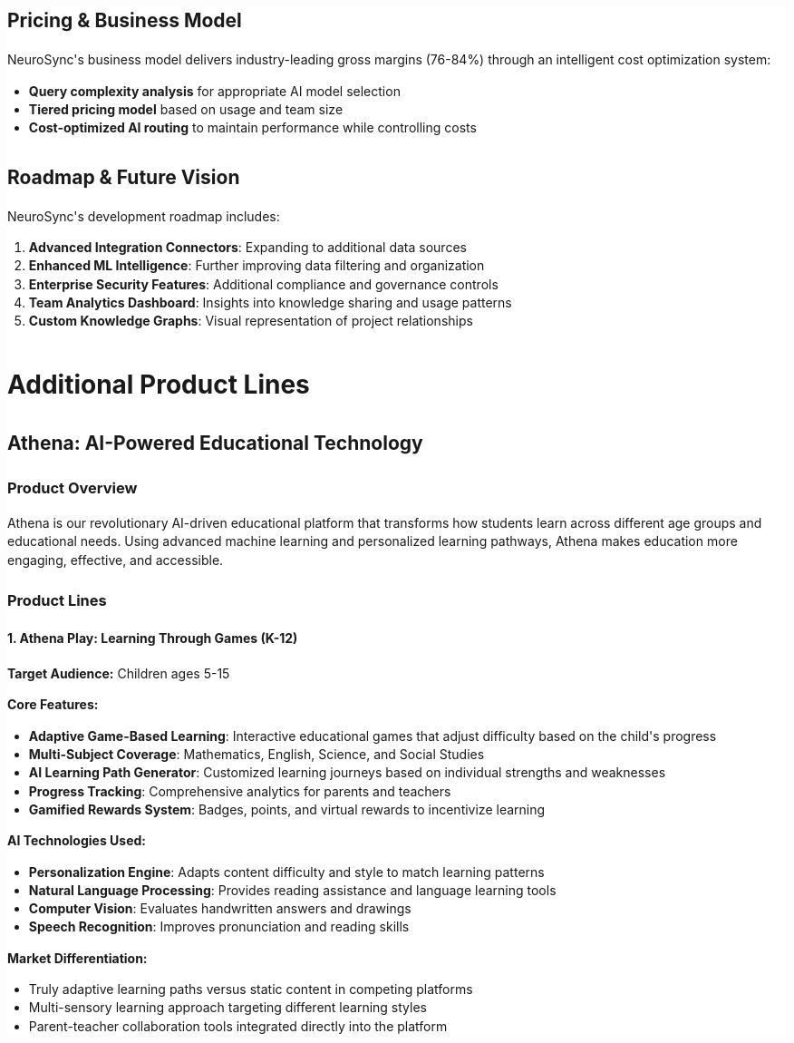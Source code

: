 ## Pricing & Business Model

NeuroSync's business model delivers industry-leading gross margins (76-84%) through an intelligent cost optimization system:

- **Query complexity analysis** for appropriate AI model selection
- **Tiered pricing model** based on usage and team size
- **Cost-optimized AI routing** to maintain performance while controlling costs

## Roadmap & Future Vision

NeuroSync's development roadmap includes:

1. **Advanced Integration Connectors**: Expanding to additional data sources
2. **Enhanced ML Intelligence**: Further improving data filtering and organization
3. **Enterprise Security Features**: Additional compliance and governance controls
4. **Team Analytics Dashboard**: Insights into knowledge sharing and usage patterns
5. **Custom Knowledge Graphs**: Visual representation of project relationships

# Additional Product Lines

## Athena: AI-Powered Educational Technology

### Product Overview

Athena is our revolutionary AI-driven educational platform that transforms how students learn across different age groups and educational needs. Using advanced machine learning and personalized learning pathways, Athena makes education more engaging, effective, and accessible.

### Product Lines

#### 1. Athena Play: Learning Through Games (K-12)

**Target Audience:** Children ages 5-15

**Core Features:**
- **Adaptive Game-Based Learning**: Interactive educational games that adjust difficulty based on the child's progress
- **Multi-Subject Coverage**: Mathematics, English, Science, and Social Studies
- **AI Learning Path Generator**: Customized learning journeys based on individual strengths and weaknesses
- **Progress Tracking**: Comprehensive analytics for parents and teachers
- **Gamified Rewards System**: Badges, points, and virtual rewards to incentivize learning

**AI Technologies Used:**
- **Personalization Engine**: Adapts content difficulty and style to match learning patterns
- **Natural Language Processing**: Provides reading assistance and language learning tools
- **Computer Vision**: Evaluates handwritten answers and drawings
- **Speech Recognition**: Improves pronunciation and reading skills

**Market Differentiation:**
- Truly adaptive learning paths versus static content in competing platforms
- Multi-sensory learning approach targeting different learning styles
- Parent-teacher collaboration tools integrated directly into the platform
